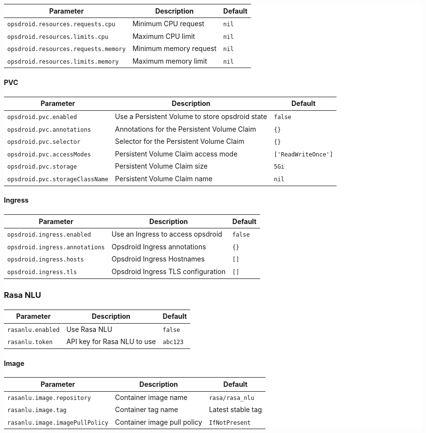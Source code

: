 | Parameter                            | Description                  | Default               |
| ------------------------------------ | -----------------------------| ----------------------|
| `opsdroid.resources.requests.cpu`    | Minimum CPU request          | `nil`                 |
| `opsdroid.resources.limits.cpu`      | Maximum CPU limit            | `nil`                 |
| `opsdroid.resources.requests.memory` | Minimum memory request       | `nil`                 |
| `opsdroid.resources.limits.memory`   | Maximum memory limit         | `nil`                 |


#### PVC

| Parameter                         | Description                                      | Default               |
| --------------------------------- | -------------------------------------------------| ----------------------|
| `opsdroid.pvc.enabled`            | Use a Persistent Volume to store opsdroid state  | `false`               |
| `opsdroid.pvc.annotations`        | Annotations for the Persistent Volume Claim      | `{}`                  |
| `opsdroid.pvc.selector`           | Selector for the Persistent Volume Claim         | `{}`                  |
| `opsdroid.pvc.accessModes`        | Persistent Volume Claim access mode              | `['ReadWriteOnce']`   |
| `opsdroid.pvc.storage`            | Persistent Volume Claim size                     | `5Gi`                 |
| `opsdroid.pvc.storageClassName`   | Persistent Volume Claim name                     | `nil`                 |


#### Ingress

| Parameter                         | Description                        | Default               |
| --------------------------------- | -----------------------------------| ----------------------|
| `opsdroid.ingress.enabled`        | Use an Ingress to access opsdroid  | `false`               |
| `opsdroid.ingress.annotations`    | Opsdroid Ingress annotations       | `{}`                  |
| `opsdroid.ingress.hosts`          | Opsdroid Ingress Hostnames         | `[]`                  |
| `opsdroid.ingress.tls`            | Opsdroid Ingress TLS configuration | `[]`                  |


### Rasa NLU

| Parameter                       | Description                           | Default                                          |
| ------------------------------- | --------------------------------------| -------------------------------------------------|
| `rasanlu.enabled`               | Use Rasa NLU                          | `false`                                          |
| `rasanlu.token`                 | API key for Rasa NLU to use           | `abc123`                                         |

#### Image

| Parameter                         | Description                  | Default               |
| --------------------------------- | -----------------------------| ----------------------|
| `rasanlu.image.repository`        | Container image name         | `rasa/rasa_nlu`       |
| `rasanlu.image.tag`               | Container tag name           | Latest stable tag     |
| `rasanlu.image.imagePullPolicy`   | Container image pull policy  | `IfNotPresent`        |
